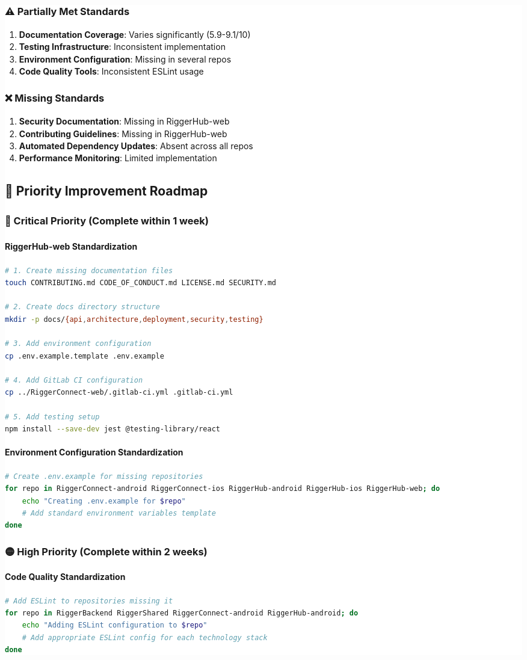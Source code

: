 ### ⚠️ Partially Met Standards
1. **Documentation Coverage**: Varies significantly (5.9-9.1/10)
2. **Testing Infrastructure**: Inconsistent implementation
3. **Environment Configuration**: Missing in several repos
4. **Code Quality Tools**: Inconsistent ESLint usage

### ❌ Missing Standards
1. **Security Documentation**: Missing in RiggerHub-web
2. **Contributing Guidelines**: Missing in RiggerHub-web
3. **Automated Dependency Updates**: Absent across all repos
4. **Performance Monitoring**: Limited implementation

## 🎯 Priority Improvement Roadmap

### 🔴 Critical Priority (Complete within 1 week)

#### RiggerHub-web Standardization
```bash
# 1. Create missing documentation files
touch CONTRIBUTING.md CODE_OF_CONDUCT.md LICENSE.md SECURITY.md

# 2. Create docs directory structure
mkdir -p docs/{api,architecture,deployment,security,testing}

# 3. Add environment configuration
cp .env.example.template .env.example

# 4. Add GitLab CI configuration
cp ../RiggerConnect-web/.gitlab-ci.yml .gitlab-ci.yml

# 5. Add testing setup
npm install --save-dev jest @testing-library/react
```

#### Environment Configuration Standardization
```bash
# Create .env.example for missing repositories
for repo in RiggerConnect-android RiggerConnect-ios RiggerHub-android RiggerHub-ios RiggerHub-web; do
    echo "Creating .env.example for $repo"
    # Add standard environment variables template
done
```

### 🟡 High Priority (Complete within 2 weeks)

#### Code Quality Standardization
```bash
# Add ESLint to repositories missing it
for repo in RiggerBackend RiggerShared RiggerConnect-android RiggerHub-android; do
    echo "Adding ESLint configuration to $repo"
    # Add appropriate ESLint config for each technology stack
done
```
